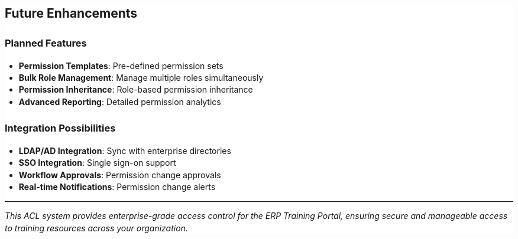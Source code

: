 ## Future Enhancements

### Planned Features
- **Permission Templates**: Pre-defined permission sets
- **Bulk Role Management**: Manage multiple roles simultaneously
- **Permission Inheritance**: Role-based permission inheritance
- **Advanced Reporting**: Detailed permission analytics

### Integration Possibilities
- **LDAP/AD Integration**: Sync with enterprise directories
- **SSO Integration**: Single sign-on support
- **Workflow Approvals**: Permission change approvals
- **Real-time Notifications**: Permission change alerts

---

*This ACL system provides enterprise-grade access control for the ERP Training Portal, ensuring secure and manageable access to training resources across your organization.*
